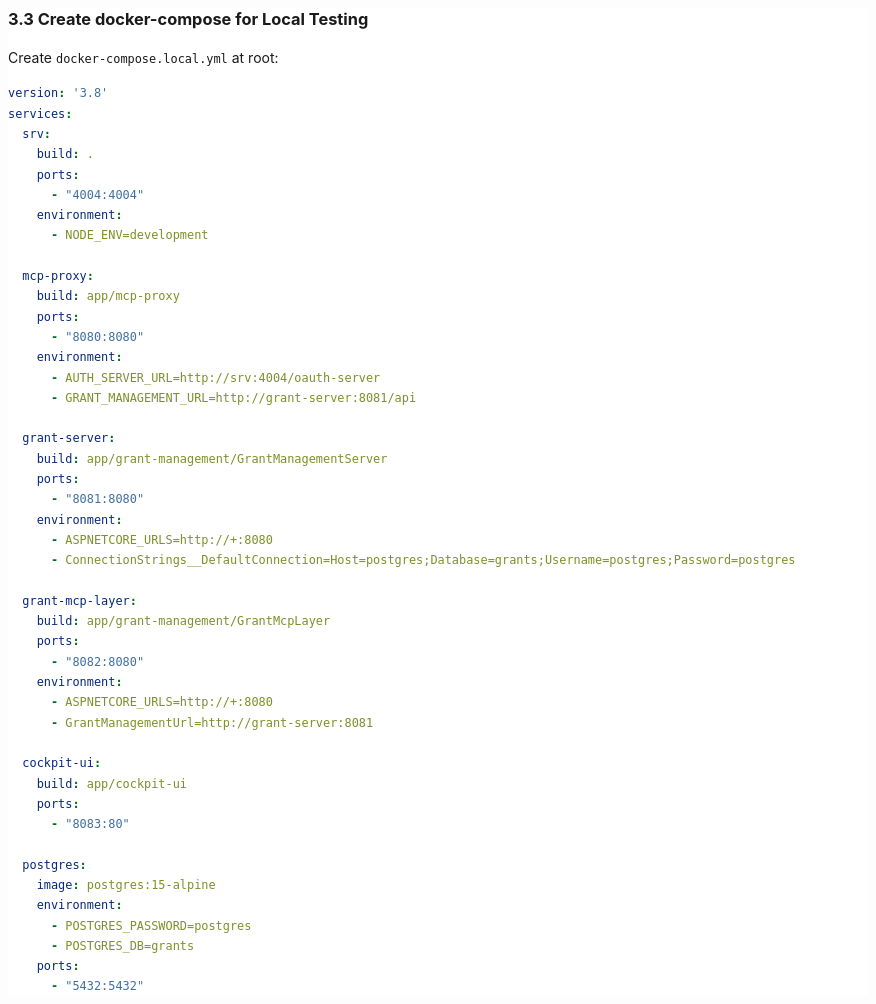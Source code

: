 ### 3.3 Create docker-compose for Local Testing

Create `docker-compose.local.yml` at root:

```yaml
version: '3.8'
services:
  srv:
    build: .
    ports:
      - "4004:4004"
    environment:
      - NODE_ENV=development
  
  mcp-proxy:
    build: app/mcp-proxy
    ports:
      - "8080:8080"
    environment:
      - AUTH_SERVER_URL=http://srv:4004/oauth-server
      - GRANT_MANAGEMENT_URL=http://grant-server:8081/api
  
  grant-server:
    build: app/grant-management/GrantManagementServer
    ports:
      - "8081:8080"
    environment:
      - ASPNETCORE_URLS=http://+:8080
      - ConnectionStrings__DefaultConnection=Host=postgres;Database=grants;Username=postgres;Password=postgres
  
  grant-mcp-layer:
    build: app/grant-management/GrantMcpLayer
    ports:
      - "8082:8080"
    environment:
      - ASPNETCORE_URLS=http://+:8080
      - GrantManagementUrl=http://grant-server:8081
  
  cockpit-ui:
    build: app/cockpit-ui
    ports:
      - "8083:80"
  
  postgres:
    image: postgres:15-alpine
    environment:
      - POSTGRES_PASSWORD=postgres
      - POSTGRES_DB=grants
    ports:
      - "5432:5432"
```
